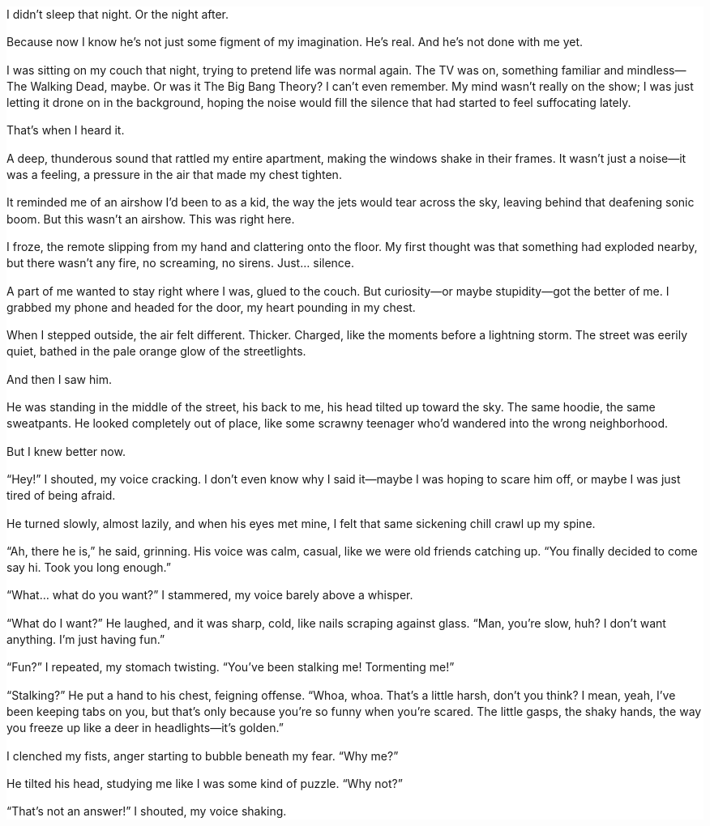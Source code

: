 I didn’t sleep that night. Or the night after.

Because now I know he’s not just some figment of my imagination. He’s real. And he’s not done with me yet.

I was sitting on my couch that night, trying to pretend life was normal again. The TV was on, something familiar and mindless—The Walking Dead, maybe. Or was it The Big Bang Theory? I can’t even remember. My mind wasn’t really on the show; I was just letting it drone on in the background, hoping the noise would fill the silence that had started to feel suffocating lately.

That’s when I heard it.

A deep, thunderous sound that rattled my entire apartment, making the windows shake in their frames. It wasn’t just a noise—it was a feeling, a pressure in the air that made my chest tighten.

It reminded me of an airshow I’d been to as a kid, the way the jets would tear across the sky, leaving behind that deafening sonic boom. But this wasn’t an airshow. This was right here.

I froze, the remote slipping from my hand and clattering onto the floor. My first thought was that something had exploded nearby, but there wasn’t any fire, no screaming, no sirens. Just… silence.

A part of me wanted to stay right where I was, glued to the couch. But curiosity—or maybe stupidity—got the better of me. I grabbed my phone and headed for the door, my heart pounding in my chest.

When I stepped outside, the air felt different. Thicker. Charged, like the moments before a lightning storm. The street was eerily quiet, bathed in the pale orange glow of the streetlights.

And then I saw him.

He was standing in the middle of the street, his back to me, his head tilted up toward the sky. The same hoodie, the same sweatpants. He looked completely out of place, like some scrawny teenager who’d wandered into the wrong neighborhood.

But I knew better now.

“Hey!” I shouted, my voice cracking. I don’t even know why I said it—maybe I was hoping to scare him off, or maybe I was just tired of being afraid.

He turned slowly, almost lazily, and when his eyes met mine, I felt that same sickening chill crawl up my spine.

“Ah, there he is,” he said, grinning. His voice was calm, casual, like we were old friends catching up. “You finally decided to come say hi. Took you long enough.”

“What… what do you want?” I stammered, my voice barely above a whisper.

“What do I want?” He laughed, and it was sharp, cold, like nails scraping against glass. “Man, you’re slow, huh? I don’t want anything. I’m just having fun.”

“Fun?” I repeated, my stomach twisting. “You’ve been stalking me! Tormenting me!”

“Stalking?” He put a hand to his chest, feigning offense. “Whoa, whoa. That’s a little harsh, don’t you think? I mean, yeah, I’ve been keeping tabs on you, but that’s only because you’re so funny when you’re scared. The little gasps, the shaky hands, the way you freeze up like a deer in headlights—it’s golden.”

I clenched my fists, anger starting to bubble beneath my fear. “Why me?”

He tilted his head, studying me like I was some kind of puzzle. “Why not?”

“That’s not an answer!” I shouted, my voice shaking.

